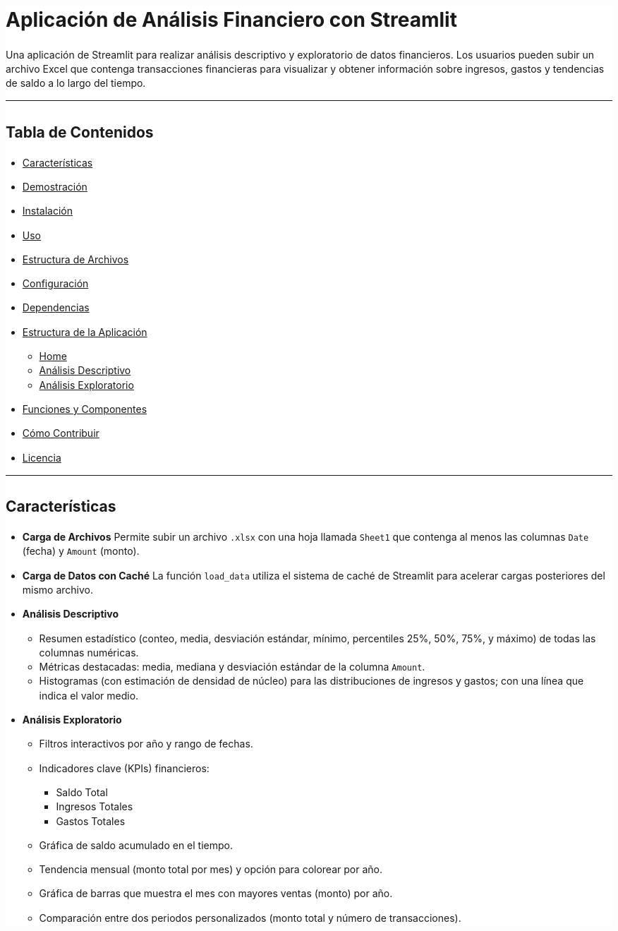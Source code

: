 # Aplicación de Análisis Financiero con Streamlit

Una aplicación de Streamlit para realizar análisis descriptivo y exploratorio de datos financieros. Los usuarios pueden subir un archivo Excel que contenga transacciones financieras para visualizar y obtener información sobre ingresos, gastos y tendencias de saldo a lo largo del tiempo.

---

## Tabla de Contenidos

* [Características](#características)
* [Demostración](#demostración)
* [Instalación](#instalación)
* [Uso](#uso)
* [Estructura de Archivos](#estructura-de-archivos)
* [Configuración](#configuración)
* [Dependencias](#dependencias)
* [Estructura de la Aplicación](#estructura-de-la-aplicación)

  * [Home](#home)
  * [Análisis Descriptivo](#análisis-descriptivo)
  * [Análisis Exploratorio](#análisis-exploratorio)
* [Funciones y Componentes](#funciones-y-componentes)
* [Cómo Contribuir](#cómo-contribuir)
* [Licencia](#licencia)

---

## Características

* **Carga de Archivos**
  Permite subir un archivo `.xlsx` con una hoja llamada `Sheet1` que contenga al menos las columnas `Date` (fecha) y `Amount` (monto).

* **Carga de Datos con Caché**
  La función `load_data` utiliza el sistema de caché de Streamlit para acelerar cargas posteriores del mismo archivo.

* **Análisis Descriptivo**

  * Resumen estadístico (conteo, media, desviación estándar, mínimo, percentiles 25%, 50%, 75%, y máximo) de todas las columnas numéricas.
  * Métricas destacadas: media, mediana y desviación estándar de la columna `Amount`.
  * Histogramas (con estimación de densidad de núcleo) para las distribuciones de ingresos y gastos; con una línea que indica el valor medio.

* **Análisis Exploratorio**

  * Filtros interactivos por año y rango de fechas.
  * Indicadores clave (KPIs) financieros:

    * Saldo Total
    * Ingresos Totales
    * Gastos Totales
  * Gráfica de saldo acumulado en el tiempo.
  * Tendencia mensual (monto total por mes) y opción para colorear por año.
  * Gráfica de barras que muestra el mes con mayores ventas (monto) por año.
  * Comparación entre dos periodos personalizados (monto total y número de transacciones).
